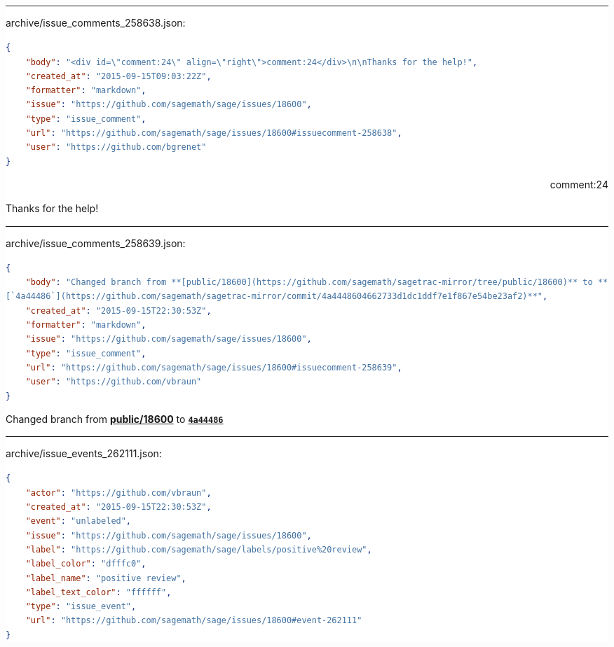 

---

archive/issue_comments_258638.json:
```json
{
    "body": "<div id=\"comment:24\" align=\"right\">comment:24</div>\n\nThanks for the help!",
    "created_at": "2015-09-15T09:03:22Z",
    "formatter": "markdown",
    "issue": "https://github.com/sagemath/sage/issues/18600",
    "type": "issue_comment",
    "url": "https://github.com/sagemath/sage/issues/18600#issuecomment-258638",
    "user": "https://github.com/bgrenet"
}
```

<div id="comment:24" align="right">comment:24</div>

Thanks for the help!



---

archive/issue_comments_258639.json:
```json
{
    "body": "Changed branch from **[public/18600](https://github.com/sagemath/sagetrac-mirror/tree/public/18600)** to **[`4a44486`](https://github.com/sagemath/sagetrac-mirror/commit/4a4448604662733d1dc1ddf7e1f867e54be23af2)**",
    "created_at": "2015-09-15T22:30:53Z",
    "formatter": "markdown",
    "issue": "https://github.com/sagemath/sage/issues/18600",
    "type": "issue_comment",
    "url": "https://github.com/sagemath/sage/issues/18600#issuecomment-258639",
    "user": "https://github.com/vbraun"
}
```

Changed branch from **[public/18600](https://github.com/sagemath/sagetrac-mirror/tree/public/18600)** to **[`4a44486`](https://github.com/sagemath/sagetrac-mirror/commit/4a4448604662733d1dc1ddf7e1f867e54be23af2)**



---

archive/issue_events_262111.json:
```json
{
    "actor": "https://github.com/vbraun",
    "created_at": "2015-09-15T22:30:53Z",
    "event": "unlabeled",
    "issue": "https://github.com/sagemath/sage/issues/18600",
    "label": "https://github.com/sagemath/sage/labels/positive%20review",
    "label_color": "dfffc0",
    "label_name": "positive review",
    "label_text_color": "ffffff",
    "type": "issue_event",
    "url": "https://github.com/sagemath/sage/issues/18600#event-262111"
}
```
